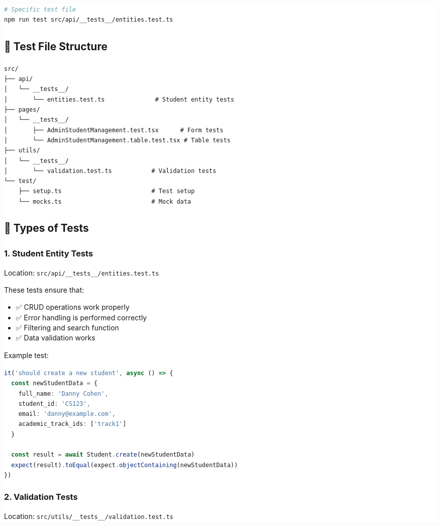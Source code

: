 ```bash
# Specific test file
npm run test src/api/__tests__/entities.test.ts
```

## 📁 Test File Structure

```
src/
├── api/
│   └── __tests__/
│       └── entities.test.ts              # Student entity tests
├── pages/
│   └── __tests__/
│       ├── AdminStudentManagement.test.tsx      # Form tests
│       └── AdminStudentManagement.table.test.tsx # Table tests
├── utils/
│   └── __tests__/
│       └── validation.test.ts           # Validation tests
└── test/
    ├── setup.ts                         # Test setup
    └── mocks.ts                         # Mock data
```

## 🧪 Types of Tests

### 1. Student Entity Tests
Location: `src/api/__tests__/entities.test.ts`

These tests ensure that:
- ✅ CRUD operations work properly
- ✅ Error handling is performed correctly
- ✅ Filtering and search function
- ✅ Data validation works

Example test:
```typescript
it('should create a new student', async () => {
  const newStudentData = {
    full_name: 'Danny Cohen',
    student_id: 'CS123',
    email: 'danny@example.com',
    academic_track_ids: ['track1']
  }
  
  const result = await Student.create(newStudentData)
  expect(result).toEqual(expect.objectContaining(newStudentData))
})
```

### 2. Validation Tests
Location: `src/utils/__tests__/validation.test.ts`
